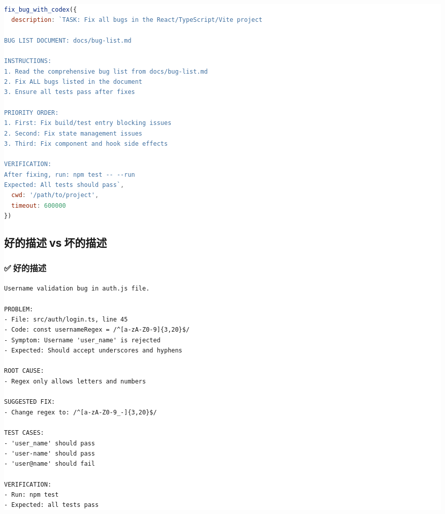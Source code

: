 ```javascript
fix_bug_with_codex({
  description: `TASK: Fix all bugs in the React/TypeScript/Vite project

BUG LIST DOCUMENT: docs/bug-list.md

INSTRUCTIONS:
1. Read the comprehensive bug list from docs/bug-list.md
2. Fix ALL bugs listed in the document
3. Ensure all tests pass after fixes

PRIORITY ORDER:
1. First: Fix build/test entry blocking issues
2. Second: Fix state management issues
3. Third: Fix component and hook side effects

VERIFICATION:
After fixing, run: npm test -- --run
Expected: All tests should pass`,
  cwd: '/path/to/project',
  timeout: 600000
})
```

## 好的描述 vs 坏的描述

### ✅ 好的描述

```
Username validation bug in auth.js file.

PROBLEM:
- File: src/auth/login.ts, line 45
- Code: const usernameRegex = /^[a-zA-Z0-9]{3,20}$/
- Symptom: Username 'user_name' is rejected
- Expected: Should accept underscores and hyphens

ROOT CAUSE:
- Regex only allows letters and numbers

SUGGESTED FIX:
- Change regex to: /^[a-zA-Z0-9_-]{3,20}$/

TEST CASES:
- 'user_name' should pass
- 'user-name' should pass
- 'user@name' should fail

VERIFICATION:
- Run: npm test
- Expected: all tests pass
```
